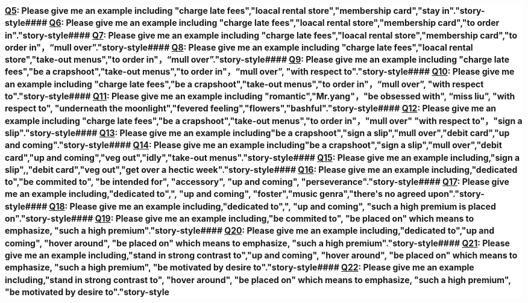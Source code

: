 #### [Q5](#question5):    Please give me an example including "charge late fees","loacal rental store","membership card","stay in"."story-style#### [Q6](#question6):   Please give me an example including "charge late fees","loacal rental store","membership card","to order in"."story-style#### [Q7](#question7):   Please give me an example including "charge late fees","loacal rental store","membership card","to order in"，“mull over”."story-style#### [Q8](#question8):   Please give me an example including "charge late fees","loacal rental store","take-out menus","to order in"，“mull over”."story-style#### [Q9](#question9):   Please give me an example including "charge late fees","be a crapshoot","take-out menus","to order in"，“mull over”, "with respect to"."story-style#### [Q10](#question10):   Please give me an example including "charge late fees","be a crapshoot","take-out menus","to order in"，“mull over”, "with respect to"."story-style#### [Q11](#question11):   Please give me an example including "romantic","Mr.yang"，"be obsessed with", “miss liu”, "with respect to", "underneath the moonlight","fevered feeling","flowers","bashful"."story-style#### [Q12](#question12):   Please give me an example including "charge late fees","be a crapshoot","take-out menus","to order in"，"mull over" "with respect to"，"sign a slip"."story-style#### [Q13](#question13):   Please give me an example including"be a crapshoot","sign a slip","mull over","debit card","up and coming"."story-style#### [Q14](#question14):   Please give me an example including"be a crapshoot","sign a slip","mull over","debit card","up and coming","veg out","idly","take-out menus"."story-style#### [Q15](#question15):   Please give me an example including,"sign a slip",,"debit card","veg out","get over a hectic week"."story-style#### [Q16](#question16):   Please give me an example including,"dedicated to","be commited to", "be intended for", "accessory", "up and coming", "perseverance"."story-style#### [Q17](#question17):   Please give me an example including,"dedicated to",", "up and coming", "foster","music genra","there's no agreed upon"."story-style#### [Q18](#question18):   Please give me an example including,"dedicated to",", "up and coming", "such a high premium is placed on"."story-style#### [Q19](#question19):   Please give me an example including,"be commited to", "be placed on" which means to emphasize, "such a high premium"."story-style#### [Q20](#question20):   Please give me an example including,"dedicated to","up and coming", "hover around", "be placed on" which means to emphasize, "such a high premium"."story-style#### [Q21](#question21):   Please give me an example including,"stand in strong contrast to","up and coming", "hover around", "be placed on" which means to emphasize, "such a high premium", "be motivated by desire to"."story-style#### [Q22](#question22):   Please give me an example including,"stand in strong contrast to", "hover around", "be placed on" which means to emphasize, "such a high premium", "be motivated by desire to"."story-style
